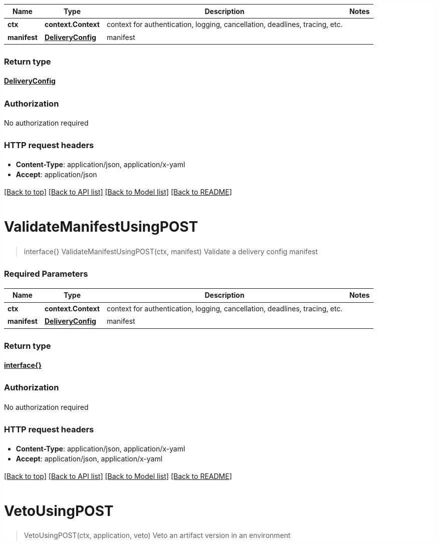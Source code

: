 Name | Type | Description  | Notes
------------- | ------------- | ------------- | -------------
 **ctx** | **context.Context** | context for authentication, logging, cancellation, deadlines, tracing, etc.
  **manifest** | [**DeliveryConfig**](DeliveryConfig.md)| manifest | 

### Return type

[**DeliveryConfig**](DeliveryConfig.md)

### Authorization

No authorization required

### HTTP request headers

 - **Content-Type**: application/json, application/x-yaml
 - **Accept**: application/json

[[Back to top]](#) [[Back to API list]](../README.md#documentation-for-api-endpoints) [[Back to Model list]](../README.md#documentation-for-models) [[Back to README]](../README.md)

# **ValidateManifestUsingPOST**
> interface{} ValidateManifestUsingPOST(ctx, manifest)
Validate a delivery config manifest

### Required Parameters

Name | Type | Description  | Notes
------------- | ------------- | ------------- | -------------
 **ctx** | **context.Context** | context for authentication, logging, cancellation, deadlines, tracing, etc.
  **manifest** | [**DeliveryConfig**](DeliveryConfig.md)| manifest | 

### Return type

[**interface{}**](interface{}.md)

### Authorization

No authorization required

### HTTP request headers

 - **Content-Type**: application/json, application/x-yaml
 - **Accept**: application/json, application/x-yaml

[[Back to top]](#) [[Back to API list]](../README.md#documentation-for-api-endpoints) [[Back to Model list]](../README.md#documentation-for-models) [[Back to README]](../README.md)

# **VetoUsingPOST**
> VetoUsingPOST(ctx, application, veto)
Veto an artifact version in an environment
